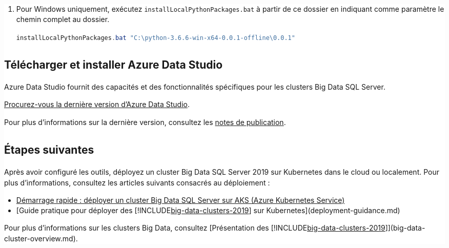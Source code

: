 1. Pour Windows uniquement, exécutez `installLocalPythonPackages.bat` à partir de ce dossier en indiquant comme paramètre le chemin complet au dossier.

   ```PowerShell
   installLocalPythonPackages.bat "C:\python-3.6.6-win-x64-0.0.1-offline\0.0.1"
   ```

## <a name="download-and-install-azure-data-studio"></a>Télécharger et installer Azure Data Studio

Azure Data Studio fournit des capacités et des fonctionnalités spécifiques pour les clusters Big Data SQL Server.

[Procurez-vous la dernière version d’Azure Data Studio](../azure-data-studio/download-azure-data-studio.md).

Pour plus d’informations sur la dernière version, consultez les [notes de publication](./release-notes-big-data-cluster.md).

## <a name="next-steps"></a>Étapes suivantes

Après avoir configuré les outils, déployez un cluster Big Data SQL Server 2019 sur Kubernetes dans le cloud ou localement. Pour plus d’informations, consultez les articles suivants consacrés au déploiement :

- [Démarrage rapide : déployer un cluster Big Data SQL Server sur AKS (Azure Kubernetes Service)](quickstart-big-data-cluster-deploy.md)
- [Guide pratique pour déployer des [!INCLUDE[big-data-clusters-2019](../includes/ssbigdataclusters-ss-nover.md)] sur Kubernetes](deployment-guidance.md)

Pour plus d’informations sur les clusters Big Data, consultez [Présentation des [!INCLUDE[big-data-clusters-2019](../includes/ssbigdataclusters-ver15.md)]](big-data-cluster-overview.md).